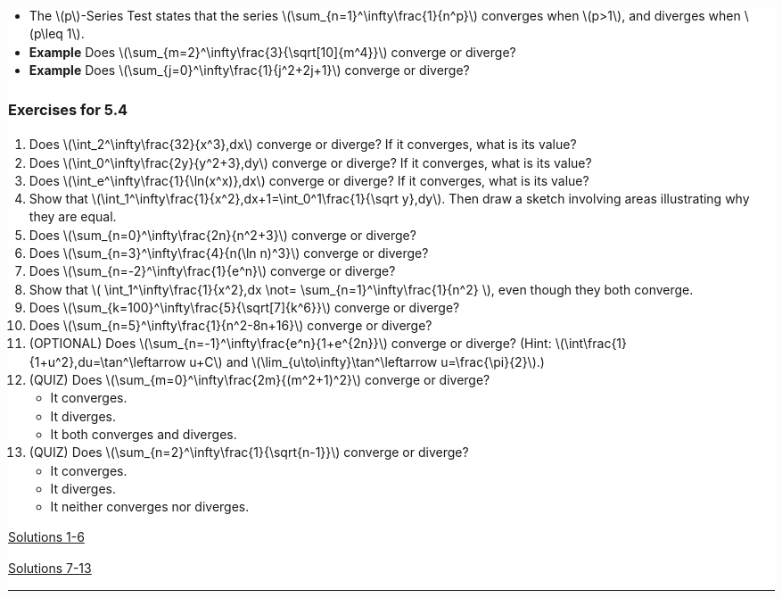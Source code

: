 <iframe width="560" height="315" src="https://www.youtube.com/embed/ceteDtCMKIg" frameborder="0" allowfullscreen></iframe>

- The \\(p\\)-Series Test states that the series
  \\(\sum_{n=1}^\infty\frac{1}{n^p}\\) converges when \\(p>1\\),
  and diverges when \\(p\leq 1\\).
- **Example**
  Does \\(\sum_{m=2}^\infty\frac{3}{\sqrt[10]{m^4}}\\) converge or diverge?
- **Example**
  Does \\(\sum_{j=0}^\infty\frac{1}{j^2+2j+1}\\) converge or diverge?

### Exercises for 5.4

1.  Does \\(\int_2^\infty\frac{32}{x^3}\,dx\\) converge or diverge?
    If it converges, what is its value?
1.  Does \\(\int_0^\infty\frac{2y}{y^2+3}\,dy\\)
    converge or diverge?
    If it converges, what is its value?
1.  Does \\(\int_e^\infty\frac{1}{\ln(x^x)}\,dx\\) converge or diverge?
    If it converges, what is its value?
1.  Show that
    \\(\int_1^\infty\frac{1}{x^2}\,dx+1=\int_0^1\frac{1}{\sqrt y}\,dy\\).
    Then draw a sketch involving areas illustrating why they are equal.
1.  Does \\(\sum_{n=0}^\infty\frac{2n}{n^2+3}\\) converge or diverge?
1.  Does \\(\sum_{n=3}^\infty\frac{4}{n(\ln n)^3}\\) converge or diverge?
1.  Does \\(\sum_{n=-2}^\infty\frac{1}{e^n}\\) converge or diverge?
1.  Show that
    \\(
      \int_1^\infty\frac{1}{x^2}\,dx
    \not=
      \sum_{n=1}^\infty\frac{1}{n^2}
    \\), even though they both converge.
1.  Does \\(\sum_{k=100}^\infty\frac{5}{\sqrt[7]{k^6}}\\) converge or diverge?
1.  Does \\(\sum_{n=5}^\infty\frac{1}{n^2-8n+16}\\) converge or diverge?
1.  (OPTIONAL) Does \\(\sum_{n=-1}^\infty\frac{e^n}{1+e^{2n}}\\) converge
    or diverge? (Hint: \\(\int\frac{1}{1+u^2}\,du=\tan^\leftarrow u+C\\)
    and \\(\lim_{u\to\infty}\tan^\leftarrow u=\frac{\pi}{2}\\).)
1.  (QUIZ)
    Does \\(\sum_{m=0}^\infty\frac{2m}{(m^2+1)^2}\\) converge or
    diverge?
    - It converges.
    - It diverges.
    - It both converges and diverges.
1.  (QUIZ)
    Does \\(\sum_{n=2}^\infty\frac{1}{\sqrt{n-1}}\\) converge or
    diverge?
    - It converges.
    - It diverges.
    - It neither converges nor diverges.

[Solutions 1-6]({{site.baseurl}}public/solutions/5.4a.pdf)

[Solutions 7-13]({{site.baseurl}}public/solutions/5.4b.pdf)

---